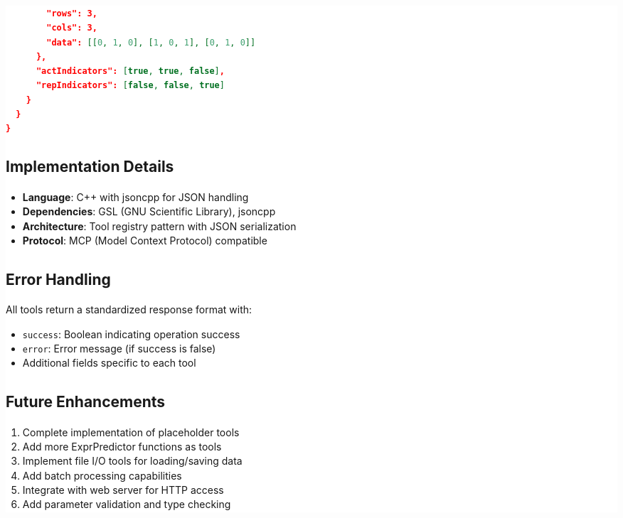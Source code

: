 ```json
        "rows": 3,
        "cols": 3,
        "data": [[0, 1, 0], [1, 0, 1], [0, 1, 0]]
      },
      "actIndicators": [true, true, false],
      "repIndicators": [false, false, true]
    }
  }
}
```

## Implementation Details

- **Language**: C++ with jsoncpp for JSON handling
- **Dependencies**: GSL (GNU Scientific Library), jsoncpp
- **Architecture**: Tool registry pattern with JSON serialization
- **Protocol**: MCP (Model Context Protocol) compatible

## Error Handling

All tools return a standardized response format with:
- `success`: Boolean indicating operation success
- `error`: Error message (if success is false)
- Additional fields specific to each tool

## Future Enhancements

1. Complete implementation of placeholder tools
2. Add more ExprPredictor functions as tools
3. Implement file I/O tools for loading/saving data
4. Add batch processing capabilities
5. Integrate with web server for HTTP access
6. Add parameter validation and type checking
